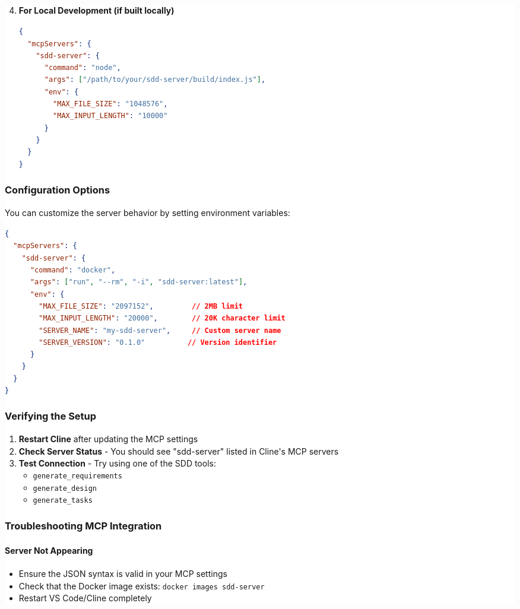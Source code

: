 4. **For Local Development (if built locally)**
   ```json
   {
     "mcpServers": {
       "sdd-server": {
         "command": "node",
         "args": ["/path/to/your/sdd-server/build/index.js"],
         "env": {
           "MAX_FILE_SIZE": "1048576",
           "MAX_INPUT_LENGTH": "10000"
         }
       }
     }
   }
   ```

### Configuration Options

You can customize the server behavior by setting environment variables:

```json
{
  "mcpServers": {
    "sdd-server": {
      "command": "docker",
      "args": ["run", "--rm", "-i", "sdd-server:latest"],
      "env": {
        "MAX_FILE_SIZE": "2097152",         // 2MB limit
        "MAX_INPUT_LENGTH": "20000",        // 20K character limit
        "SERVER_NAME": "my-sdd-server",     // Custom server name
        "SERVER_VERSION": "0.1.0"          // Version identifier
      }
    }
  }
}
```

### Verifying the Setup

1. **Restart Cline** after updating the MCP settings
2. **Check Server Status** - You should see "sdd-server" listed in Cline's MCP servers
3. **Test Connection** - Try using one of the SDD tools:
   - `generate_requirements`
   - `generate_design` 
   - `generate_tasks`

### Troubleshooting MCP Integration

#### Server Not Appearing
- Ensure the JSON syntax is valid in your MCP settings
- Check that the Docker image exists: `docker images sdd-server`
- Restart VS Code/Cline completely
